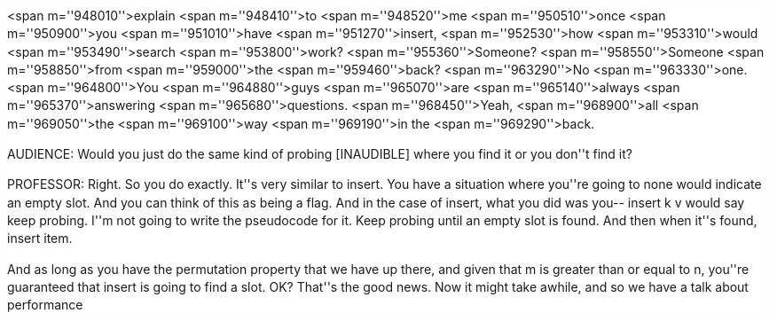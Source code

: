   <span m=''948010''>explain</span> <span m=''948410''>to</span> <span m=''948520''>me</span>
  <span m=''950510''>once</span> <span m=''950900''>you</span> <span m=''951010''>have</span>
  <span m=''951270''>insert,</span> <span m=''952530''>how</span> <span m=''953310''>would</span>
  <span m=''953490''>search</span> <span m=''953800''>work?</span> <span m=''955360''>Someone?</span>
  <span m=''958550''>Someone</span> <span m=''958850''>from</span> <span m=''959000''>the</span>
  <span m=''959460''>back?</span> <span m=''963290''>No</span> <span m=''963330''>one.</span>
  <span m=''964800''>You</span> <span m=''964880''>guys</span> <span m=''965070''>are</span>
  <span m=''965140''>always</span> <span m=''965370''>answering</span> <span m=''965680''>questions.</span>
  <span m=''968450''>Yeah,</span> <span m=''968900''>all</span> <span m=''969050''>the</span>
  <span m=''969100''>way</span> <span m=''969190''>in the</span> <span m=''969290''>back.</span>
  </p><p><span m=''969800''>AUDIENCE: Would</span> <span m=''970280''>you just</span>
  <span m=''970760''>do the</span> <span m=''971240''>same</span> <span m=''971720''>kind
  of</span> <span m=''972200''>probing</span> <span m=''972680''>[INAUDIBLE]</span>
  <span m=''975080''>where</span> <span m=''975560''>you find</span> <span m=''976040''>it
  or</span> <span m=''976520''>you</span> <span m=''977000''>don''t find</span> <span
  m=''977480''>it?</span> </p><p><span m=''978440''>PROFESSOR: Right.</span> <span
  m=''978730''>So</span> <span m=''978880''>you do</span> <span m=''979140''>exactly.</span>
  <span m=''979560''>It''s</span> <span m=''979660''>very</span> <span m=''979930''>similar</span>
  <span m=''980350''>to</span> <span m=''980430''>insert.</span> <span m=''983810''>You</span>
  <span m=''983940''>have</span> <span m=''984120''>a</span> <span m=''984170''>situation</span>
  <span m=''984710''>where</span> <span m=''986130''>you''re</span> <span m=''986380''>going</span>
  <span m=''986670''>to</span> <span m=''987730''>none</span> <span m=''989160''>would</span>
  <span m=''989360''>indicate</span> <span m=''989920''>an</span> <span m=''990080''>empty</span>
  <span m=''991790''>slot.</span> <span m=''993840''>And</span> <span m=''994230''>you</span>
  <span m=''994410''>can think</span> <span m=''994550''>of</span> <span m=''994610''>this</span>
  <span m=''994770''>as</span> <span m=''994900''>being</span> <span m=''995080''>a</span>
  <span m=''995230''>flag.</span> <span m=''997660''>And</span> <span m=''998150''>in
  the</span> <span m=''998410''>case of</span> <span m=''998670''>insert,</span> <span
  m=''1000130''>what</span> <span m=''1000340''>you</span> <span m=''1000440''>did</span>
  <span m=''1000720''>was</span> <span m=''1002220''>you--</span> <span m=''1005450''>insert</span>
  <span m=''1005940''>k</span> <span m=''1006150''>v</span> <span m=''1010220''>would</span>
  <span m=''1010450''>say</span> <span m=''1011180''>keep</span> <span m=''1011500''>probing.</span>
  <span m=''1013120''>I''m</span> <span m=''1013150''>not going to</span> <span m=''1013290''>write</span>
  <span m=''1013460''>the</span> <span m=''1013540''>pseudocode</span> <span m=''1014000''>for</span>
  <span m=''1014170''>it.</span> <span m=''1016020''>Keep</span> <span m=''1016300''>probing</span>
  <span m=''1018420''>until</span> <span m=''1019940''>an</span> <span m=''1020190''>empty</span>
  <span m=''1022710''>slot</span> <span m=''1023270''>is</span> <span m=''1023490''>found.</span>
  <span m=''1026630''>And</span> <span m=''1026800''>then</span> <span m=''1026990''>when</span>
  <span m=''1027130''>it''s</span> <span m=''1027270''>found,</span> <span m=''1027680''>insert</span>
  <span m=''1028079''>item.</span> </p><p><span m=''1036560''>And</span> <span m=''1036869''>as</span>
  <span m=''1037030''>long</span> <span m=''1037200''>as</span> <span m=''1037290''>you</span>
  <span m=''1037359''>have</span> <span m=''1037560''>the</span> <span m=''1037660''>permutation</span>
  <span m=''1039410''>property</span> <span m=''1039930''>that</span> <span m=''1040089''>we</span>
  <span m=''1040190''>have</span> <span m=''1040400''>up</span> <span m=''1040560''>there,</span>
  <span m=''1041369''>and</span> <span m=''1042010''>given</span> <span m=''1042310''>that</span>
  <span m=''1042490''>m</span> <span m=''1042730''>is</span> <span m=''1042849''>greater</span>
  <span m=''1043050''>than</span> <span m=''1043150''>or</span> <span m=''1043250''>equal</span>
  <span m=''1043500''>to</span> <span m=''1043599''>n,</span> <span m=''1044430''>you''re</span>
  <span m=''1044569''>guaranteed</span> <span m=''1045180''>that</span> <span m=''1045349''>insert</span>
  <span m=''1046260''>is</span> <span m=''1046430''>going</span> <span m=''1046609''>to</span>
  <span m=''1046680''>find</span> <span m=''1047010''>a</span> <span m=''1047060''>slot.</span>
  <span m=''1048119''>OK?</span> <span m=''1048560''>That''s</span> <span m=''1048780''>the</span>
  <span m=''1048870''>good</span> <span m=''1049020''>news.</span> <span m=''1049870''>Now
  it</span> <span m=''1050080''>might</span> <span m=''1050250''>take</span> <span
  m=''1050400''>awhile,</span> <span m=''1051030''>and</span> <span m=''1051240''>so</span>
  <span m=''1051340''>we</span> <span m=''1051420''>have</span> <span m=''1051530''>a</span>
  <span m=''1051590''>talk</span> <span m=''1051770''>about</span> <span m=''1051950''>performance</span>